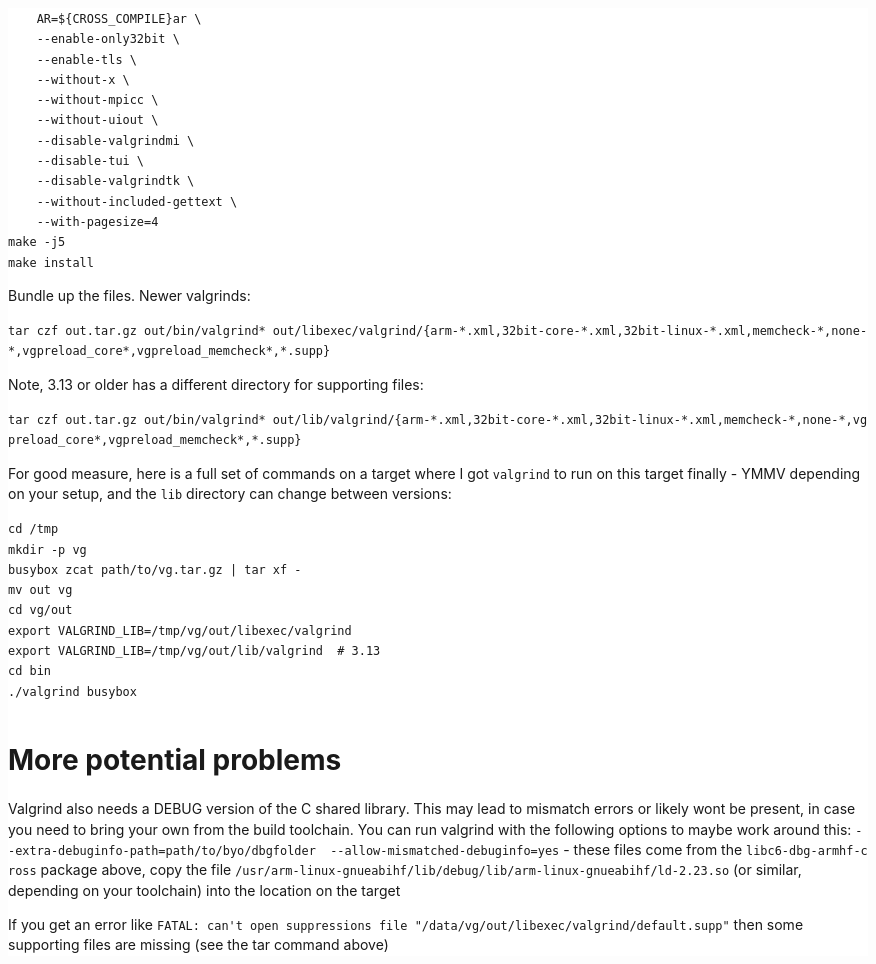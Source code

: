 ```
    AR=${CROSS_COMPILE}ar \
    --enable-only32bit \
    --enable-tls \
    --without-x \
    --without-mpicc \
    --without-uiout \
    --disable-valgrindmi \
    --disable-tui \
    --disable-valgrindtk \
    --without-included-gettext \
    --with-pagesize=4
make -j5
make install
```

Bundle up the files. Newer valgrinds:
```
tar czf out.tar.gz out/bin/valgrind* out/libexec/valgrind/{arm-*.xml,32bit-core-*.xml,32bit-linux-*.xml,memcheck-*,none-*,vgpreload_core*,vgpreload_memcheck*,*.supp}
```
Note, 3.13 or older has a different directory for supporting files:
```
tar czf out.tar.gz out/bin/valgrind* out/lib/valgrind/{arm-*.xml,32bit-core-*.xml,32bit-linux-*.xml,memcheck-*,none-*,vgpreload_core*,vgpreload_memcheck*,*.supp}
```

For good measure, here is a full set of commands on a target where I got `valgrind` to run on this target finally - YMMV depending on your setup, and the `lib` directory can change between versions:

```
cd /tmp
mkdir -p vg
busybox zcat path/to/vg.tar.gz | tar xf -
mv out vg
cd vg/out
export VALGRIND_LIB=/tmp/vg/out/libexec/valgrind
export VALGRIND_LIB=/tmp/vg/out/lib/valgrind  # 3.13
cd bin
./valgrind busybox
```

# More potential problems

Valgrind also needs a DEBUG version of the C shared library.
This may lead to mismatch errors or likely wont be present, in case you need to bring your own from the build toolchain. You can run valgrind with the following options to maybe work around this: `--extra-debuginfo-path=path/to/byo/dbgfolder  --allow-mismatched-debuginfo=yes` - these files come from the `libc6-dbg-armhf-cross` package above, copy the file `/usr/arm-linux-gnueabihf/lib/debug/lib/arm-linux-gnueabihf/ld-2.23.so` (or similar, depending on your toolchain) into the location on the target

If you get an error like `FATAL: can't open suppressions file "/data/vg/out/libexec/valgrind/default.supp"` then some supporting files are missing (see the tar command above)
